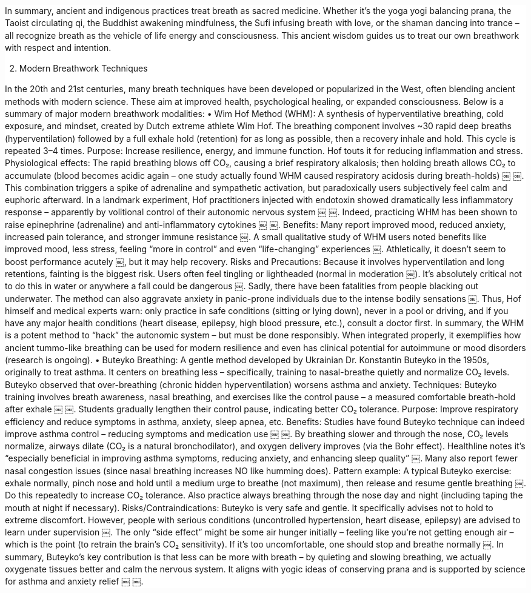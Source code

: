 In summary, ancient and indigenous practices treat breath as sacred medicine. Whether it’s the yoga yogi balancing prana, the Taoist circulating qi, the Buddhist awakening mindfulness, the Sufi infusing breath with love, or the shaman dancing into trance – all recognize breath as the vehicle of life energy and consciousness. This ancient wisdom guides us to treat our own breathwork with respect and intention.

2. Modern Breathwork Techniques

In the 20th and 21st centuries, many breath techniques have been developed or popularized in the West, often blending ancient methods with modern science. These aim at improved health, psychological healing, or expanded consciousness. Below is a summary of major modern breathwork modalities:
	•	Wim Hof Method (WHM): A synthesis of hyperventilative breathing, cold exposure, and mindset, created by Dutch extreme athlete Wim Hof. The breathing component involves ~30 rapid deep breaths (hyperventilation) followed by a full exhale hold (retention) for as long as possible, then a recovery inhale and hold. This cycle is repeated 3–4 times. Purpose: Increase resilience, energy, and immune function. Hof touts it for reducing inflammation and stress. Physiological effects: The rapid breathing blows off CO₂, causing a brief respiratory alkalosis; then holding breath allows CO₂ to accumulate (blood becomes acidic again – one study actually found WHM caused respiratory acidosis during breath-holds) ￼ ￼. This combination triggers a spike of adrenaline and sympathetic activation, but paradoxically users subjectively feel calm and euphoric afterward. In a landmark experiment, Hof practitioners injected with endotoxin showed dramatically less inflammatory response – apparently by volitional control of their autonomic nervous system ￼ ￼. Indeed, practicing WHM has been shown to raise epinephrine (adrenaline) and anti-inflammatory cytokines ￼ ￼. Benefits: Many report improved mood, reduced anxiety, increased pain tolerance, and stronger immune resistance ￼. A small qualitative study of WHM users noted benefits like improved mood, less stress, feeling “more in control” and even “life-changing” experiences ￼. Athletically, it doesn’t seem to boost performance acutely ￼, but it may help recovery. Risks and Precautions: Because it involves hyperventilation and long retentions, fainting is the biggest risk. Users often feel tingling or lightheaded (normal in moderation ￼). It’s absolutely critical not to do this in water or anywhere a fall could be dangerous ￼. Sadly, there have been fatalities from people blacking out underwater. The method can also aggravate anxiety in panic-prone individuals due to the intense bodily sensations ￼. Thus, Hof himself and medical experts warn: only practice in safe conditions (sitting or lying down), never in a pool or driving, and if you have any major health conditions (heart disease, epilepsy, high blood pressure, etc.), consult a doctor first. In summary, the WHM is a potent method to “hack” the autonomic system – but must be done responsibly. When integrated properly, it exemplifies how ancient tummo-like breathing can be used for modern resilience and even has clinical potential for autoimmune or mood disorders (research is ongoing).
	•	Buteyko Breathing: A gentle method developed by Ukrainian Dr. Konstantin Buteyko in the 1950s, originally to treat asthma. It centers on breathing less – specifically, training to nasal-breathe quietly and normalize CO₂ levels. Buteyko observed that over-breathing (chronic hidden hyperventilation) worsens asthma and anxiety. Techniques: Buteyko training involves breath awareness, nasal breathing, and exercises like the control pause – a measured comfortable breath-hold after exhale ￼ ￼. Students gradually lengthen their control pause, indicating better CO₂ tolerance. Purpose: Improve respiratory efficiency and reduce symptoms in asthma, anxiety, sleep apnea, etc. Benefits: Studies have found Buteyko technique can indeed improve asthma control – reducing symptoms and medication use ￼ ￼. By breathing slower and through the nose, CO₂ levels normalize, airways dilate (CO₂ is a natural bronchodilator), and oxygen delivery improves (via the Bohr effect). Healthline notes it’s “especially beneficial in improving asthma symptoms, reducing anxiety, and enhancing sleep quality” ￼. Many also report fewer nasal congestion issues (since nasal breathing increases NO like humming does). Pattern example: A typical Buteyko exercise: exhale normally, pinch nose and hold until a medium urge to breathe (not maximum), then release and resume gentle breathing ￼. Do this repeatedly to increase CO₂ tolerance. Also practice always breathing through the nose day and night (including taping the mouth at night if necessary). Risks/Contraindications: Buteyko is very safe and gentle. It specifically advises not to hold to extreme discomfort. However, people with serious conditions (uncontrolled hypertension, heart disease, epilepsy) are advised to learn under supervision ￼. The only “side effect” might be some air hunger initially – feeling like you’re not getting enough air – which is the point (to retrain the brain’s CO₂ sensitivity). If it’s too uncomfortable, one should stop and breathe normally ￼. In summary, Buteyko’s key contribution is that less can be more with breath – by quieting and slowing breathing, we actually oxygenate tissues better and calm the nervous system. It aligns with yogic ideas of conserving prana and is supported by science for asthma and anxiety relief ￼ ￼.